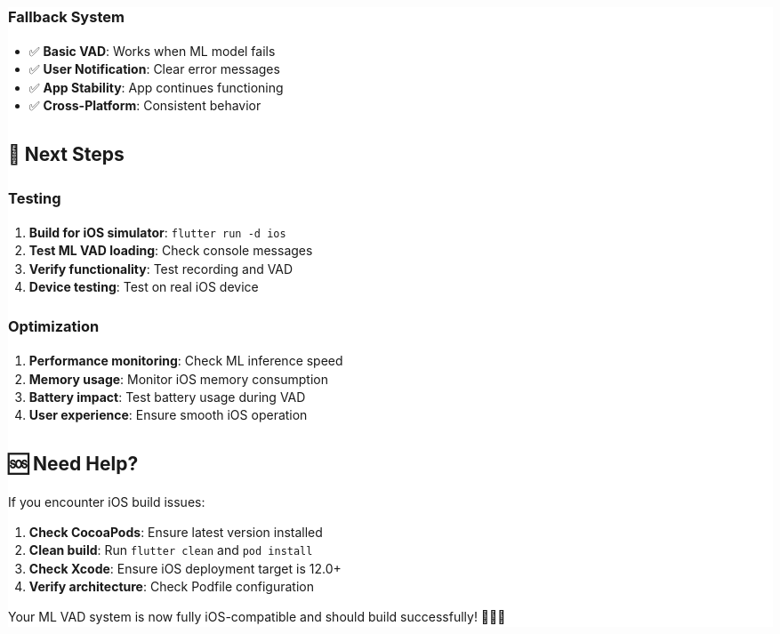 ### **Fallback System**
- ✅ **Basic VAD**: Works when ML model fails
- ✅ **User Notification**: Clear error messages
- ✅ **App Stability**: App continues functioning
- ✅ **Cross-Platform**: Consistent behavior

## 🔮 Next Steps

### **Testing**
1. **Build for iOS simulator**: `flutter run -d ios`
2. **Test ML VAD loading**: Check console messages
3. **Verify functionality**: Test recording and VAD
4. **Device testing**: Test on real iOS device

### **Optimization**
1. **Performance monitoring**: Check ML inference speed
2. **Memory usage**: Monitor iOS memory consumption
3. **Battery impact**: Test battery usage during VAD
4. **User experience**: Ensure smooth iOS operation

## 🆘 Need Help?

If you encounter iOS build issues:

1. **Check CocoaPods**: Ensure latest version installed
2. **Clean build**: Run `flutter clean` and `pod install`
3. **Check Xcode**: Ensure iOS deployment target is 12.0+
4. **Verify architecture**: Check Podfile configuration

Your ML VAD system is now fully iOS-compatible and should build successfully! 🎤🤖📱
